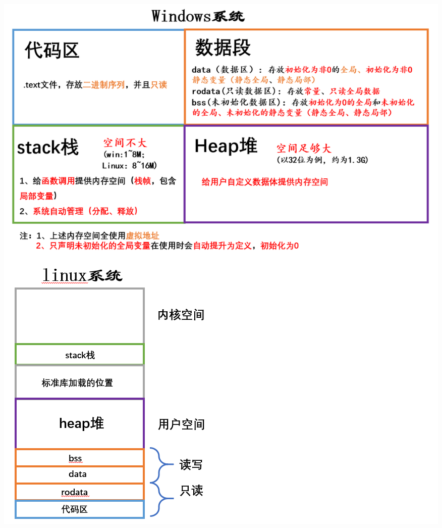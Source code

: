 ![搜狗截图20年05月10日2222_2](C_13days_BasicCourse.assets/搜狗截图20年05月10日2222_2-1589120731338.png)

![搜狗截图20年05月10日2237_4](C_13days_BasicCourse.assets/搜狗截图20年05月10日2237_4-1589155685499.png)
